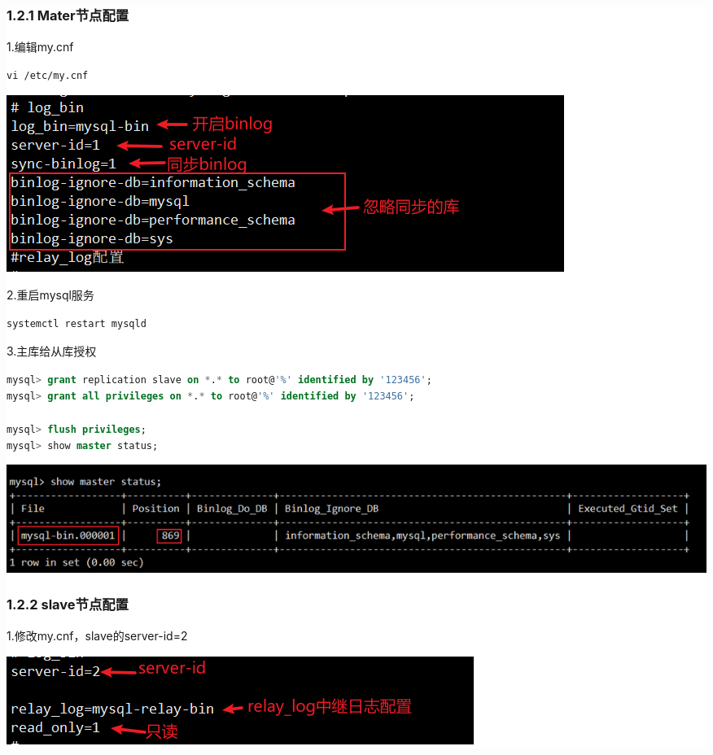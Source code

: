 ### 1.2.1 Mater节点配置

1.编辑my.cnf

```
vi /etc/my.cnf
```

![image-20210725153913337](assest/image-20210725153913337.png)

2.重启mysql服务

```sh
systemctl restart mysqld
```

3.主库给从库授权

```sql
mysql> grant replication slave on *.* to root@'%' identified by '123456';
mysql> grant all privileges on *.* to root@'%' identified by '123456';

mysql> flush privileges;
mysql> show master status;
```

![image-20210725154153089](assest/image-20210725154153089.png)

### 1.2.2 slave节点配置

1.修改my.cnf，slave的server-id=2

![image-20210725154446814](assest/image-20210725154446814.png)
